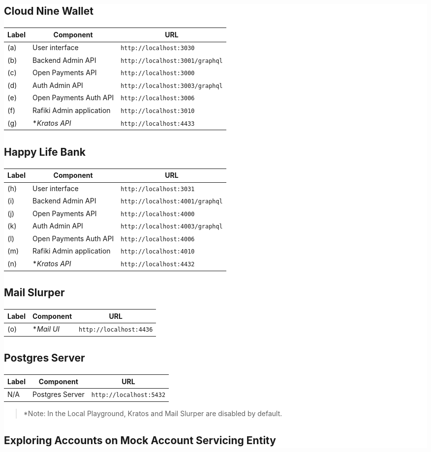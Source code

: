 ## Cloud Nine Wallet

| Label | Component                | URL                             |
| ----- | ------------------------ | ------------------------------- |
| (a)   | User interface           | `http://localhost:3030`         |
| (b)   | Backend Admin API        | `http://localhost:3001/graphql` |
| (c)   | Open Payments API        | `http://localhost:3000`         |
| (d)   | Auth Admin API           | `http://localhost:3003/graphql` |
| (e)   | Open Payments Auth API   | `http://localhost:3006`         |
| (f)   | Rafiki Admin application | `http://localhost:3010`         |
| (g)   | \*_Kratos API_           | `http://localhost:4433`         |

## Happy Life Bank

| Label | Component                | URL                             |
| ----- | ------------------------ | ------------------------------- |
| (h)   | User interface           | `http://localhost:3031`         |
| (i)   | Backend Admin API        | `http://localhost:4001/graphql` |
| (j)   | Open Payments API        | `http://localhost:4000`         |
| (k)   | Auth Admin API           | `http://localhost:4003/graphql` |
| (l)   | Open Payments Auth API   | `http://localhost:4006`         |
| (m)   | Rafiki Admin application | `http://localhost:4010`         |
| (n)   | \*_Kratos API_           | `http://localhost:4432`         |

## Mail Slurper

| Label | Component   | URL                     |
| ----- | ----------- | ----------------------- |
| (o)   | \*_Mail UI_ | `http://localhost:4436` |

## Postgres Server

| Label | Component       | URL                     |
| ----- | --------------- | ----------------------- |
| N/A   | Postgres Server | `http://localhost:5432` |

> \*Note: In the Local Playground, Kratos and Mail Slurper are disabled by default.

## Exploring Accounts on Mock Account Servicing Entity
